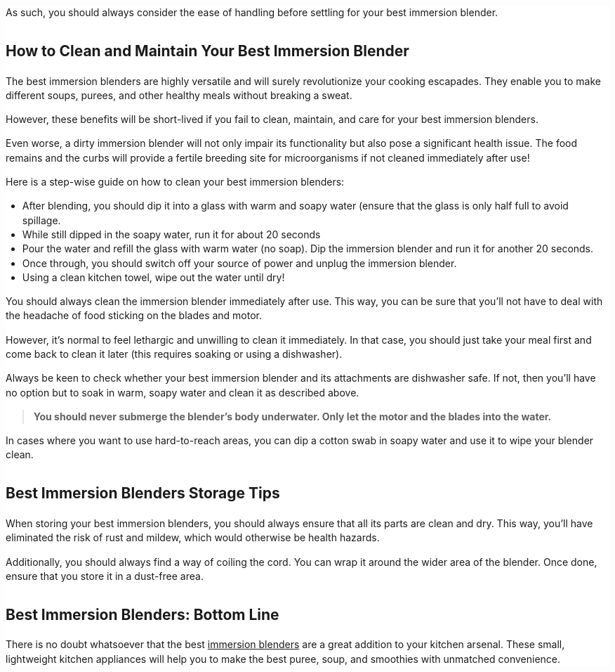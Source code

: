 As such, you should always consider the ease of handling before settling for your best immersion blender. 

## How to Clean and Maintain Your Best Immersion Blender

The best immersion blenders are highly versatile and will surely revolutionize your cooking escapades. They enable you to make different soups, purees, and other healthy meals without breaking a sweat.

However, these benefits will be short-lived if you fail to clean, maintain, and care for your best immersion blenders. 

Even worse, a dirty immersion blender will not only impair its functionality but also pose a significant health issue. The food remains and the curbs will provide a fertile breeding site for microorganisms if not cleaned immediately after use! 

Here is a step-wise guide on how to clean your best immersion blenders:

-   After blending, you should dip it into a glass with warm and soapy water (ensure that the glass is only half full to avoid spillage.
-   While still dipped in the soapy water, run it for about 20 seconds
-   Pour the water and refill the glass with warm water (no soap). Dip the immersion blender and run it for another 20 seconds. 
-   Once through, you should switch off your source of power and unplug the immersion blender.
-   Using a clean kitchen towel, wipe out the water until dry! 

You should always clean the immersion blender immediately after use. This way, you can be sure that you’ll not have to deal with the headache of food sticking on the blades and motor.

However, it’s normal to feel lethargic and unwilling to clean it immediately. In that case, you should just take your meal first and come back to clean it later (this requires soaking or using a dishwasher).

Always be keen to check whether your best immersion blender and its attachments are dishwasher safe. If not, then you’ll have no option but to soak in warm, soapy water and clean it as described above. 

> **You should never submerge the blender’s body underwater. Only let the motor and the blades into the water.** 

In cases where you want to use hard-to-reach areas, you can dip a cotton swab in soapy water and use it to wipe your blender clean. 

## Best Immersion Blenders Storage Tips

When storing your best immersion blenders, you should always ensure that all its parts are clean and dry. This way, you’ll have eliminated the risk of rust and mildew, which would otherwise be health hazards. 

Additionally, you should always find a way of coiling the cord. You can wrap it around the wider area of the blender. Once done, ensure that you store it in a dust-free area.

## Best Immersion Blenders: Bottom Line 

There is no doubt whatsoever that the best [immersion blenders](https://www.savannahnow.com/entertainmentlife/20200303/food-for-thought-there-are-benefits-to-immersion-blender) are a great addition to your kitchen arsenal. These small, lightweight kitchen appliances will help you to make the best puree, soup, and smoothies with unmatched convenience. 
